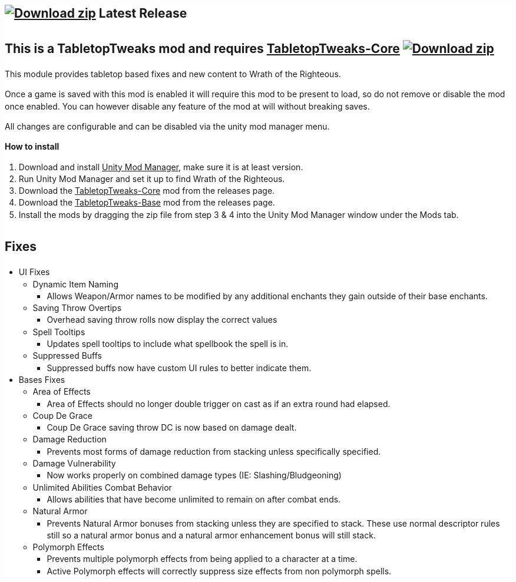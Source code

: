 ## [![Download zip](https://custom-icon-badges.herokuapp.com/badge/-Download-blue?style=for-the-badge&logo=download&logoColor=white "Download zip")](https://github.com/Vek17/TabletopTweaks-Base/releases/latest/download/TabletopTweaks-Base.zip) Latest Release 

## This is a TabletopTweaks mod and requires [TabletopTweaks-Core](https://github.com/Vek17/TabletopTweaks-Core/releases) [![Download zip](https://custom-icon-badges.herokuapp.com/badge/-Download-blue?style=for-the-badge&logo=download&logoColor=white "Download zip")](https://github.com/Vek17/TabletopTweaks-Core/releases/latest/download/TabletopTweaks-Core.zip)

This module provides tabletop based fixes and new content to Wrath of the Righteous. 

Once a game is saved with this mod is enabled it will require this mod to be present to load, so do not remove or disable the mod once enabled. You can however disable any feature of the mod at will without breaking saves.

All changes are configurable and can be disabled via the unity mod manager menu.

**How to install**

1. Download and install [Unity Mod Manager](https://github.com/newman55/unity-mod-manager), make sure it is at least version.
2. Run Unity Mod Manager and set it up to find Wrath of the Righteous.
3. Download the [TabletopTweaks-Core](https://github.com/Vek17/TabletopTweaks-Core/releases) mod from the releases page.
4. Download the [TabletopTweaks-Base](https://github.com/Vek17/TabletopTweaks-Base/releases) mod from the releases page.
5. Install the mods by dragging the zip file from step 3 & 4 into the Unity Mod Manager window under the Mods tab.

## Fixes
* UI Fixes
    * Dynamic Item Naming
        * Allows Weapon/Armor names to be modified by any additional enchants they gain outside of their base enchants.
    * Saving Throw Overtips
        * Overhead saving throw rolls now display the correct values
    * Spell Tooltips
        * Updates spell tooltips to include what spellbook the spell is in.
    * Suppressed Buffs
        * Suppressed buffs now have custom UI rules to better indicate them.
* Bases Fixes
    * Area of Effects
        * Area of Effects should no longer double trigger on cast as if an extra round had elapsed.
    * Coup De Grace
        * Coup De Grace saving throw DC is now based on damage dealt.
    * Damage Reduction
        * Prevents most forms of damage reduction from stacking unless specifically specified.
    * Damage Vulnerability
        * Now works properly on combined damage types (IE: Slashing/Bludgeoning)
    * Unlimited Abilities Combat Behavior
        * Allows abilities that have become unlimited to remain on after combat ends.
    * Natural Armor
        * Prevents Natural Armor bonuses from stacking unless they are specified to stack. These use normal descriptor rules still so a natural armor bonus and a natural armor enhancement bonus will still stack.
    * Polymorph Effects
        * Prevents multiple polymorph effects from being applied to a character at a time.
        * Active Polymorph effects will correctly suppress size effects from non polymorph spells.